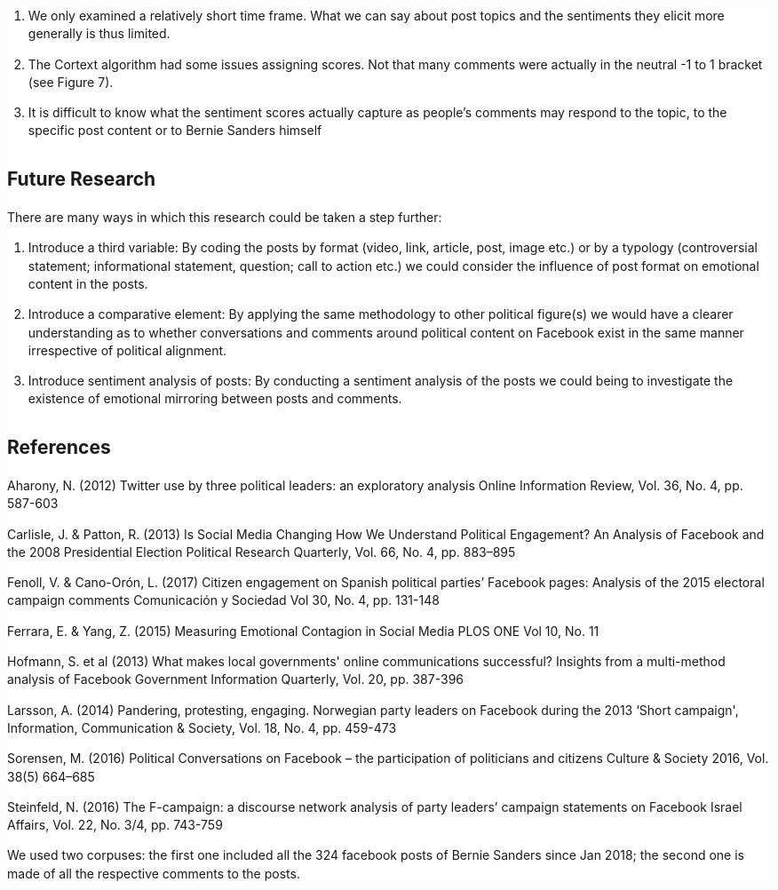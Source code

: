 1.  We only examined a relatively short time frame. What we can say about post topics and the sentiments they elicit more generally is thus limited.     

2. The Cortext algorithm had some issues assigning scores. Not that many comments were actually in the neutral -1 to 1 bracket (see Figure 7).

3.  It is difficult to know what the sentiment scores actually capture as people’s comments may respond to the topic, to the specific post content or to Bernie Sanders himself

## Future Research

There are many ways in which this research could be taken a step further:

1.   Introduce a third variable: By coding the posts by format (video, link, article, post, image etc.) or by a typology (controversial statement; informational statement, question; call to action etc.) we could consider the influence of post format on emotional content in the posts. 

2.   Introduce a comparative element: By applying the same methodology to other political figure(s) we would have a clearer understanding as to whether conversations and comments around political content on Facebook exist in the same manner irrespective of political alignment.

3.   Introduce sentiment analysis of posts: By conducting a sentiment analysis of the posts we could being to investigate the existence of emotional mirroring between posts and comments.


## References

Aharony, N. (2012) Twitter use by three political leaders: an exploratory analysis Online Information Review, Vol. 36, No. 4, pp. 587-603

Carlisle, J. & Patton, R. (2013) Is Social Media Changing How We Understand Political Engagement? An Analysis of Facebook and the 2008 Presidential Election Political Research Quarterly, Vol. 66, No. 4, pp. 883–895

Fenoll, V. & Cano-Orón, L. (2017) Citizen engagement on Spanish political parties’ Facebook pages: Analysis of the 2015 electoral campaign comments Comunicación y Sociedad Vol 30, No. 4, pp. 131-148

Ferrara, E. & Yang, Z. (2015) Measuring Emotional Contagion in Social Media PLOS ONE Vol 10, No. 11

Hofmann, S. et al (2013) What makes local governments' online communications successful? Insights from a multi-method analysis of Facebook Government Information Quarterly, Vol. 20, pp. 387-396

Larsson, A. (2014) Pandering, protesting, engaging. Norwegian party leaders on Facebook during the 2013 ‘Short campaign', Information, Communication & Society, Vol. 18, No. 4, pp. 459-473

Sorensen, M. (2016) Political Conversations on Facebook – the participation of politicians and citizens Culture & Society 2016, Vol. 38(5) 664–685

Steinfeld, N. (2016) The F-campaign: a discourse network analysis of party leaders’ campaign statements on Facebook Israel Affairs, Vol. 22, No. 3/4, pp. 743-759

We used two corpuses: the first one included all the 324 facebook posts of Bernie Sanders since Jan 2018; the second one is made of all the respective comments to the posts.


